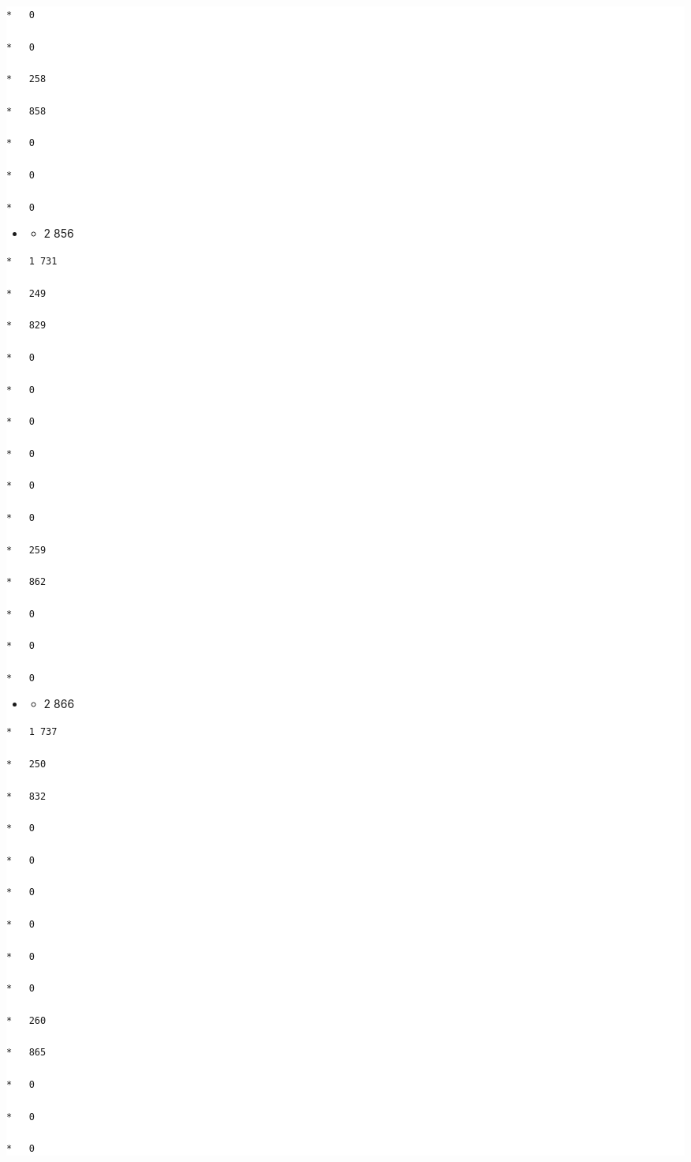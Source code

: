     *   0

    *   0

    *   258

    *   858

    *   0

    *   0

    *   0


*    *   2 856

    *   1 731

    *   249

    *   829

    *   0

    *   0

    *   0

    *   0

    *   0

    *   0

    *   259

    *   862

    *   0

    *   0

    *   0


*    *   2 866

    *   1 737

    *   250

    *   832

    *   0

    *   0

    *   0

    *   0

    *   0

    *   0

    *   260

    *   865

    *   0

    *   0

    *   0




